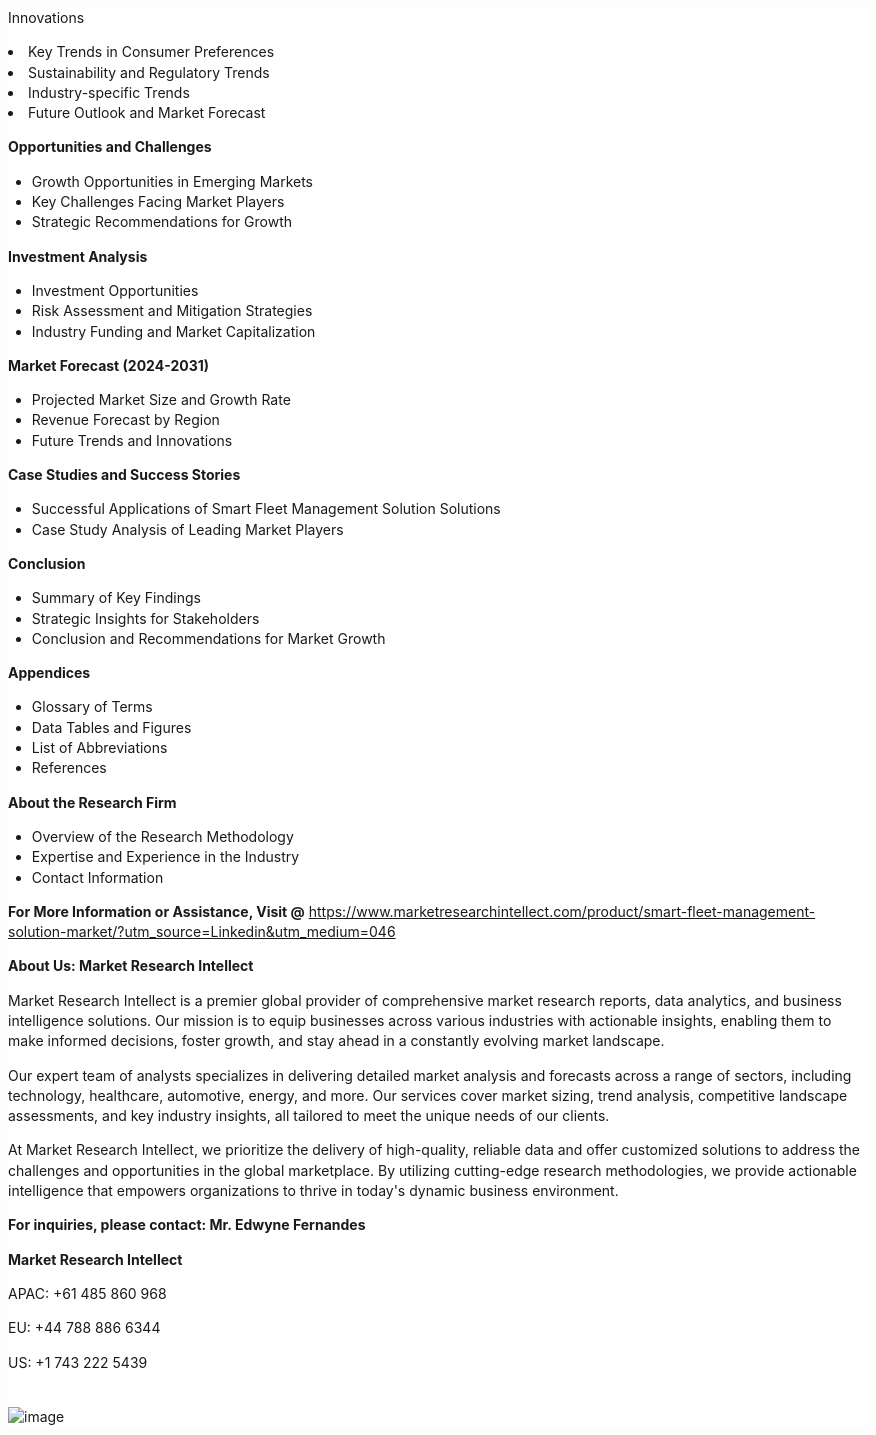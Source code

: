Innovations</li><li>Key Trends in Consumer Preferences</li><li>Sustainability and Regulatory Trends</li><li>Industry-specific Trends</li><li>Future Outlook and Market Forecast</li></ul><p><strong>Opportunities and Challenges</strong></p><ul><li>Growth Opportunities in Emerging Markets</li><li>Key Challenges Facing Market Players</li><li>Strategic Recommendations for Growth</li></ul><p><strong>Investment Analysis</strong></p><ul><li>Investment Opportunities</li><li>Risk Assessment and Mitigation Strategies</li><li>Industry Funding and Market Capitalization</li></ul><p><strong>Market Forecast (2024-2031)</strong></p><ul><li>Projected Market Size and Growth Rate</li><li>Revenue Forecast by Region</li><li>Future Trends and Innovations</li></ul><p><strong>Case Studies and Success Stories</strong></p><ul><li>Successful Applications of Smart Fleet Management Solution Solutions</li><li>Case Study Analysis of Leading Market Players</li></ul><p><strong>Conclusion</strong></p><ul><li>Summary of Key Findings</li><li>Strategic Insights for Stakeholders</li><li>Conclusion and Recommendations for Market Growth</li></ul><p><strong>Appendices</strong></p><ul><li>Glossary of Terms</li><li>Data Tables and Figures</li><li>List of Abbreviations</li><li>References</li></ul><p><strong>About the Research Firm</strong></p><ul><li>Overview of the Research Methodology</li><li>Expertise and Experience in the Industry</li><li>Contact Information</li></ul></div><div class="article-main__content" data-test-id="publishing-text-block"><p><span class="font-[700]"><strong>For More Information or Assistance, Visit @</strong>&nbsp;<a href="https://www.marketresearchintellect.com/product/smart-fleet-management-solution-market/?utm_source=Linkedin&utm_medium=046">https://www.marketresearchintellect.com/product/smart-fleet-management-solution-market/?utm_source=Linkedin&utm_medium=046</a></span></p><p><strong>About Us: Market Research Intellect</strong></p><p>Market Research Intellect is a premier global provider of comprehensive market research reports, data analytics, and business intelligence solutions. Our mission is to equip businesses across various industries with actionable insights, enabling them to make informed decisions, foster growth, and stay ahead in a constantly evolving market landscape.</p><p>Our expert team of analysts specializes in delivering detailed market analysis and forecasts across a range of sectors, including technology, healthcare, automotive, energy, and more. Our services cover market sizing, trend analysis, competitive landscape assessments, and key industry insights, all tailored to meet the unique needs of our clients.</p><p>At Market Research Intellect, we prioritize the delivery of high-quality, reliable data and offer customized solutions to address the challenges and opportunities in the global marketplace. By utilizing cutting-edge research methodologies, we provide actionable intelligence that empowers organizations to thrive in today's dynamic business environment.</p><p><strong>For inquiries, please contact: Mr. Edwyne Fernandes</strong></p><p><strong>Market Research Intellect</strong></p><p>APAC: +61 485 860 968</p><p>EU: +44 788 886 6344</p><p>US: +1 743 222 5439</p></div><div class="article-main__content" data-test-id="publishing-text-block">&nbsp;</div>
![image](https://github.com/user-attachments/assets/e40e356c-e112-44c9-bad4-bfe0ce68cb7e)
